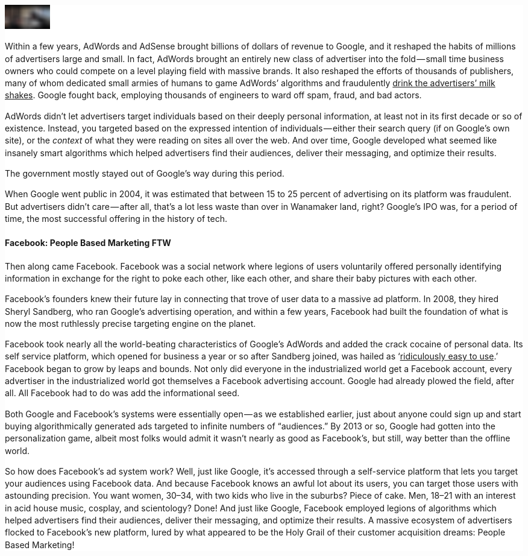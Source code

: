 ![](../_resources/c6ec24b0364004c48be2ef508cdaef44.png)

Within a few years, AdWords and AdSense brought billions of dollars of revenue to Google, and it reshaped the habits of millions of advertisers large and small. In fact, AdWords brought an entirely new class of advertiser into the fold — small time business owners who could compete on a level playing field with massive brands. It also reshaped the efforts of thousands of publishers, many of whom dedicated small armies of humans to game AdWords’ algorithms and fraudulently [drink the advertisers’ milk shakes](https://www.youtube.com/watch?v=s_hFTR6qyEo). Google fought back, employing thousands of engineers to ward off spam, fraud, and bad actors.

AdWords didn’t let advertisers target individuals based on their deeply personal information, at least not in its first decade or so of existence. Instead, you targeted based on the expressed intention of individuals — either their search query (if on Google’s own site), or the *context* of what they were reading on sites all over the web. And over time, Google developed what seemed like insanely smart algorithms which helped advertisers find their audiences, deliver their messaging, and optimize their results.

The government mostly stayed out of Google’s way during this period.

When Google went public in 2004, it was estimated that between 15 to 25 percent of advertising on its platform was fraudulent. But advertisers didn’t care — after all, that’s a lot less waste than over in Wanamaker land, right? Google’s IPO was, for a period of time, the most successful offering in the history of tech.

#### Facebook: People Based Marketing FTW

Then along came Facebook. Facebook was a social network where legions of users voluntarily offered personally identifying information in exchange for the right to poke each other, like each other, and share their baby pictures with each other.

Facebook’s founders knew their future lay in connecting that trove of user data to a massive ad platform. In 2008, they hired Sheryl Sandberg, who ran Google’s advertising operation, and within a few years, Facebook had built the foundation of what is now the most ruthlessly precise targeting engine on the planet.

Facebook took nearly all the world-beating characteristics of Google’s AdWords and added the crack cocaine of personal data. Its self service platform, which opened for business a year or so after Sandberg joined, was hailed as ‘[ridiculously easy to use](http://www.businessinsider.com/facebooks-self-service-ads-are-ridiculously-easy-to-make-2009-10).’ Facebook began to grow by leaps and bounds. Not only did everyone in the industrialized world get a Facebook account, every advertiser in the industrialized world got themselves a Facebook advertising account. Google had already plowed the field, after all. All Facebook had to do was add the informational seed.

Both Google and Facebook’s systems were essentially open — as we established earlier, just about anyone could sign up and start buying algorithmically generated ads targeted to infinite numbers of “audiences.” By 2013 or so, Google had gotten into the personalization game, albeit most folks would admit it wasn’t nearly as good as Facebook’s, but still, way better than the offline world.

So how does Facebook’s ad system work? Well, just like Google, it’s accessed through a self-service platform that lets you target your audiences using Facebook data. And because Facebook knows an awful lot about its users, you can target those users with astounding precision. You want women, 30–34, with two kids who live in the suburbs? Piece of cake. Men, 18–21 with an interest in acid house music, cosplay, and scientology? Done! And just like Google, Facebook employed legions of algorithms which helped advertisers find their audiences, deliver their messaging, and optimize their results. A massive ecosystem of advertisers flocked to Facebook’s new platform, lured by what appeared to be the Holy Grail of their customer acquisition dreams: People Based Marketing!
